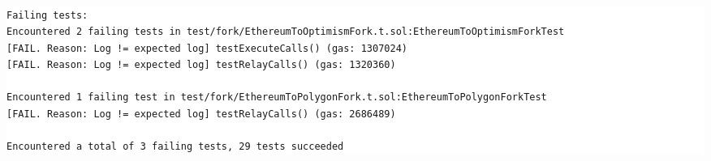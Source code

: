 ```
Failing tests:
Encountered 2 failing tests in test/fork/EthereumToOptimismFork.t.sol:EthereumToOptimismForkTest
[FAIL. Reason: Log != expected log] testExecuteCalls() (gas: 1307024)
[FAIL. Reason: Log != expected log] testRelayCalls() (gas: 1320360)

Encountered 1 failing test in test/fork/EthereumToPolygonFork.t.sol:EthereumToPolygonForkTest
[FAIL. Reason: Log != expected log] testRelayCalls() (gas: 2686489)

Encountered a total of 3 failing tests, 29 tests succeeded
```

